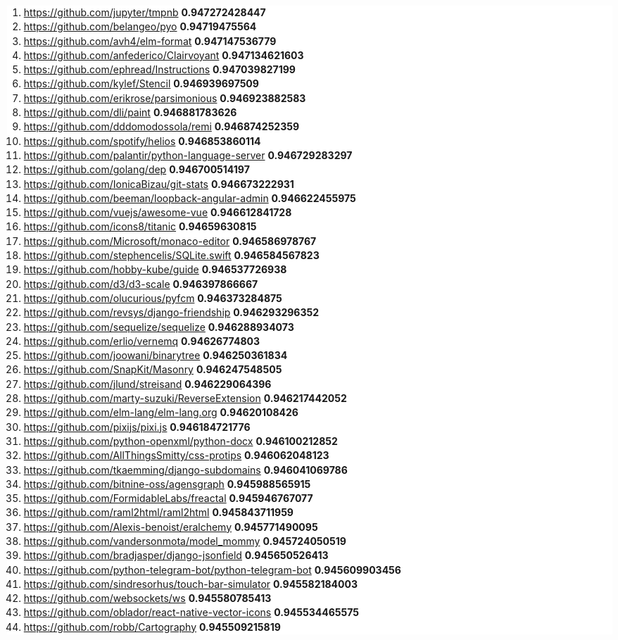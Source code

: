  1. https://github.com/jupyter/tmpnb **0.947272428447**
 1. https://github.com/belangeo/pyo **0.94719475564**
 1. https://github.com/avh4/elm-format **0.947147536779**
 1. https://github.com/anfederico/Clairvoyant **0.947134621603**
 1. https://github.com/ephread/Instructions **0.947039827199**
 1. https://github.com/kylef/Stencil **0.946939697509**
 1. https://github.com/erikrose/parsimonious **0.946923882583**
 1. https://github.com/dli/paint **0.946881783626**
 1. https://github.com/dddomodossola/remi **0.946874252359**
 1. https://github.com/spotify/helios **0.946853860114**
 1. https://github.com/palantir/python-language-server **0.946729283297**
 1. https://github.com/golang/dep **0.946700514197**
 1. https://github.com/IonicaBizau/git-stats **0.946673222931**
 1. https://github.com/beeman/loopback-angular-admin **0.946622455975**
 1. https://github.com/vuejs/awesome-vue **0.946612841728**
 1. https://github.com/icons8/titanic **0.94659630815**
 1. https://github.com/Microsoft/monaco-editor **0.946586978767**
 1. https://github.com/stephencelis/SQLite.swift **0.946584567823**
 1. https://github.com/hobby-kube/guide **0.946537726938**
 1. https://github.com/d3/d3-scale **0.946397866667**
 1. https://github.com/olucurious/pyfcm **0.946373284875**
 1. https://github.com/revsys/django-friendship **0.946293296352**
 1. https://github.com/sequelize/sequelize **0.946288934073**
 1. https://github.com/erlio/vernemq **0.94626774803**
 1. https://github.com/joowani/binarytree **0.946250361834**
 1. https://github.com/SnapKit/Masonry **0.946247548505**
 1. https://github.com/jlund/streisand **0.946229064396**
 1. https://github.com/marty-suzuki/ReverseExtension **0.946217442052**
 1. https://github.com/elm-lang/elm-lang.org **0.94620108426**
 1. https://github.com/pixijs/pixi.js **0.946184721776**
 1. https://github.com/python-openxml/python-docx **0.946100212852**
 1. https://github.com/AllThingsSmitty/css-protips **0.946062048123**
 1. https://github.com/tkaemming/django-subdomains **0.946041069786**
 1. https://github.com/bitnine-oss/agensgraph **0.945988565915**
 1. https://github.com/FormidableLabs/freactal **0.945946767077**
 1. https://github.com/raml2html/raml2html **0.945843711959**
 1. https://github.com/Alexis-benoist/eralchemy **0.945771490095**
 1. https://github.com/vandersonmota/model_mommy **0.945724050519**
 1. https://github.com/bradjasper/django-jsonfield **0.945650526413**
 1. https://github.com/python-telegram-bot/python-telegram-bot **0.945609903456**
 1. https://github.com/sindresorhus/touch-bar-simulator **0.945582184003**
 1. https://github.com/websockets/ws **0.945580785413**
 1. https://github.com/oblador/react-native-vector-icons **0.945534465575**
 1. https://github.com/robb/Cartography **0.945509215819**
 